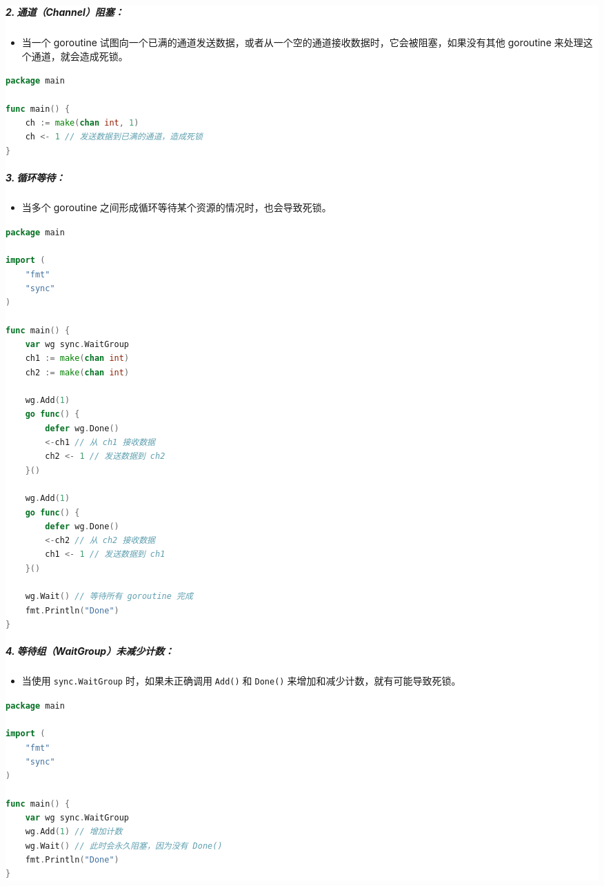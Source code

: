 ##### 2. 通道（Channel）阻塞：
   - 当一个 goroutine 试图向一个已满的通道发送数据，或者从一个空的通道接收数据时，它会被阻塞，如果没有其他 goroutine 来处理这个通道，就会造成死锁。
   ```go
   package main

   func main() {
       ch := make(chan int, 1)
       ch <- 1 // 发送数据到已满的通道，造成死锁
   }
   ```

##### 3. 循环等待：
   - 当多个 goroutine 之间形成循环等待某个资源的情况时，也会导致死锁。
   ```go
   package main

   import (
       "fmt"
       "sync"
   )

   func main() {
       var wg sync.WaitGroup
       ch1 := make(chan int)
       ch2 := make(chan int)

       wg.Add(1)
       go func() {
           defer wg.Done()
           <-ch1 // 从 ch1 接收数据
           ch2 <- 1 // 发送数据到 ch2
       }()

       wg.Add(1)
       go func() {
           defer wg.Done()
           <-ch2 // 从 ch2 接收数据
           ch1 <- 1 // 发送数据到 ch1
       }()

       wg.Wait() // 等待所有 goroutine 完成
       fmt.Println("Done")
   }
   ```

##### 4. 等待组（WaitGroup）未减少计数：
   - 当使用 `sync.WaitGroup` 时，如果未正确调用 `Add()` 和 `Done()` 来增加和减少计数，就有可能导致死锁。
   ```go
   package main

   import (
       "fmt"
       "sync"
   )

   func main() {
       var wg sync.WaitGroup
       wg.Add(1) // 增加计数
       wg.Wait() // 此时会永久阻塞，因为没有 Done()
       fmt.Println("Done")
   }
   ```
